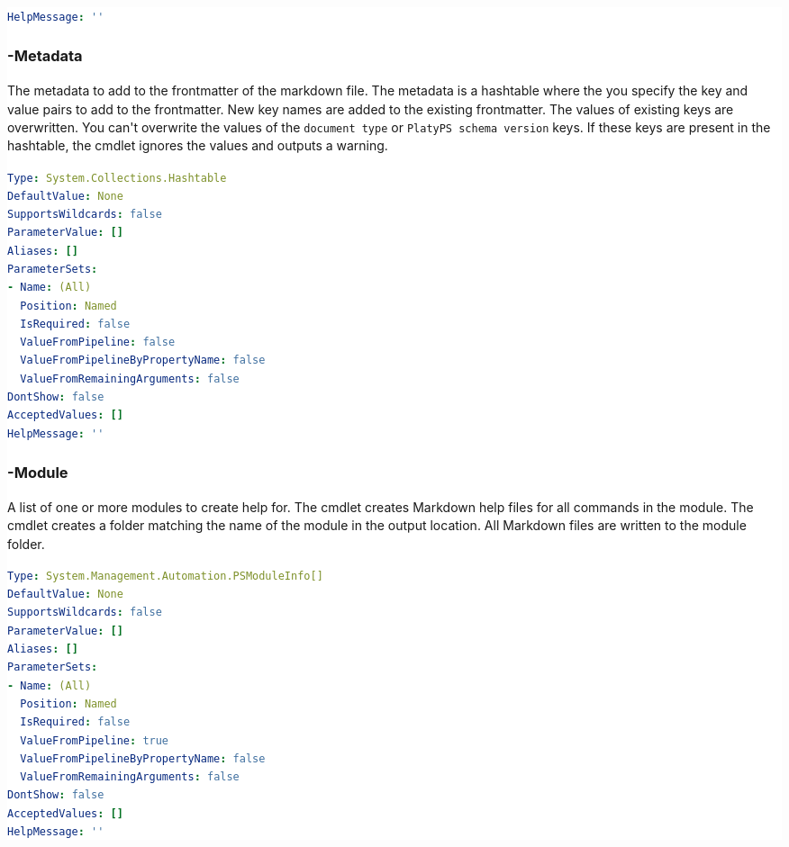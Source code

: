 ```yaml
HelpMessage: ''
```

### -Metadata

The metadata to add to the frontmatter of the markdown file. The metadata is a hashtable where the
you specify the key and value pairs to add to the frontmatter. New key names are added to the
existing frontmatter. The values of existing keys are overwritten. You can't overwrite the values of
the `document type` or `PlatyPS schema version` keys. If these keys are present in the hashtable,
the cmdlet ignores the values and outputs a warning.

```yaml
Type: System.Collections.Hashtable
DefaultValue: None
SupportsWildcards: false
ParameterValue: []
Aliases: []
ParameterSets:
- Name: (All)
  Position: Named
  IsRequired: false
  ValueFromPipeline: false
  ValueFromPipelineByPropertyName: false
  ValueFromRemainingArguments: false
DontShow: false
AcceptedValues: []
HelpMessage: ''
```

### -Module

A list of one or more modules to create help for. The cmdlet creates Markdown help files for all
commands in the module. The cmdlet creates a folder matching the name of the module in the output
location. All Markdown files are written to the module folder.

```yaml
Type: System.Management.Automation.PSModuleInfo[]
DefaultValue: None
SupportsWildcards: false
ParameterValue: []
Aliases: []
ParameterSets:
- Name: (All)
  Position: Named
  IsRequired: false
  ValueFromPipeline: true
  ValueFromPipelineByPropertyName: false
  ValueFromRemainingArguments: false
DontShow: false
AcceptedValues: []
HelpMessage: ''
```
